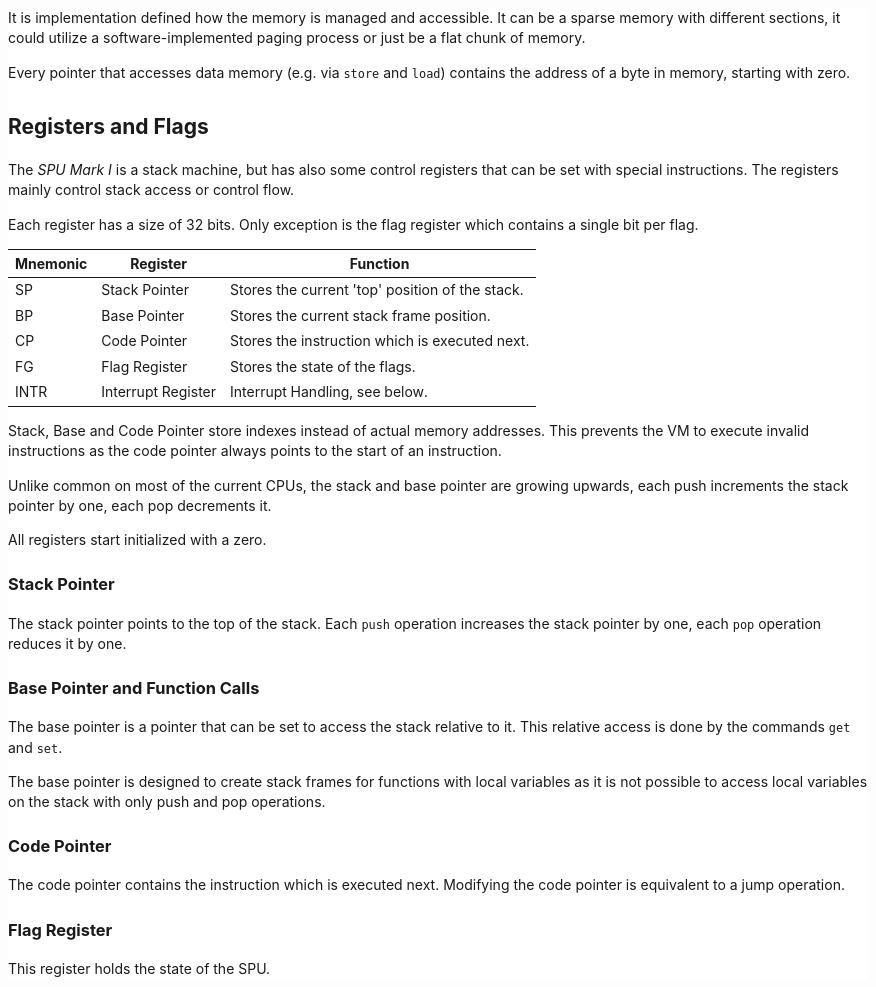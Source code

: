 It is implementation defined how the memory is managed and accessible. It can be a
sparse memory with different sections, it could utilize a software-implemented paging
process or just be a flat chunk of memory.

Every pointer that accesses data memory (e.g. via `store` and `load`) contains the 
address of a byte in memory, starting with zero.

## Registers and Flags

The *SPU Mark I* is a stack machine, but has also some control
registers that can be set with special instructions. The registers mainly
control stack access or control flow.

Each register has a size of 32 bits. Only exception is the flag register which
contains a single bit per flag.

| Mnemonic | Register           | Function                                        |
|----------|--------------------|-------------------------------------------------|
|       SP | Stack Pointer      | Stores the current 'top' position of the stack. |
|       BP | Base Pointer       | Stores the current stack frame position.        |
|       CP | Code Pointer       | Stores the instruction which is executed next.  |
|       FG | Flag Register      | Stores the state of the flags.                  |
|     INTR | Interrupt Register | Interrupt Handling, see below.                  |

Stack, Base and Code Pointer store indexes instead of actual memory addresses.
This prevents the VM to execute invalid instructions as the code pointer
always points to the start of an instruction.

Unlike common on most of the current CPUs, the stack and base pointer are growing upwards,
each push increments the stack pointer by one, each pop decrements it.

All registers start initialized with a zero.

### Stack Pointer
The stack pointer points to the top of the stack. Each `push` operation increases
the stack pointer by one, each `pop` operation reduces it by one.

### Base Pointer and Function Calls
The base pointer is a pointer that can be set to access the stack relative to it.
This relative access is done by the commands `get` and `set`.

The base pointer is designed to create stack frames for functions with local variables
as it is not possible to access local variables on the stack with only push and pop
operations.

### Code Pointer
The code pointer contains the instruction which is executed next. Modifying the
code pointer is equivalent to a jump operation.

### Flag Register
This register holds the state of the SPU.
